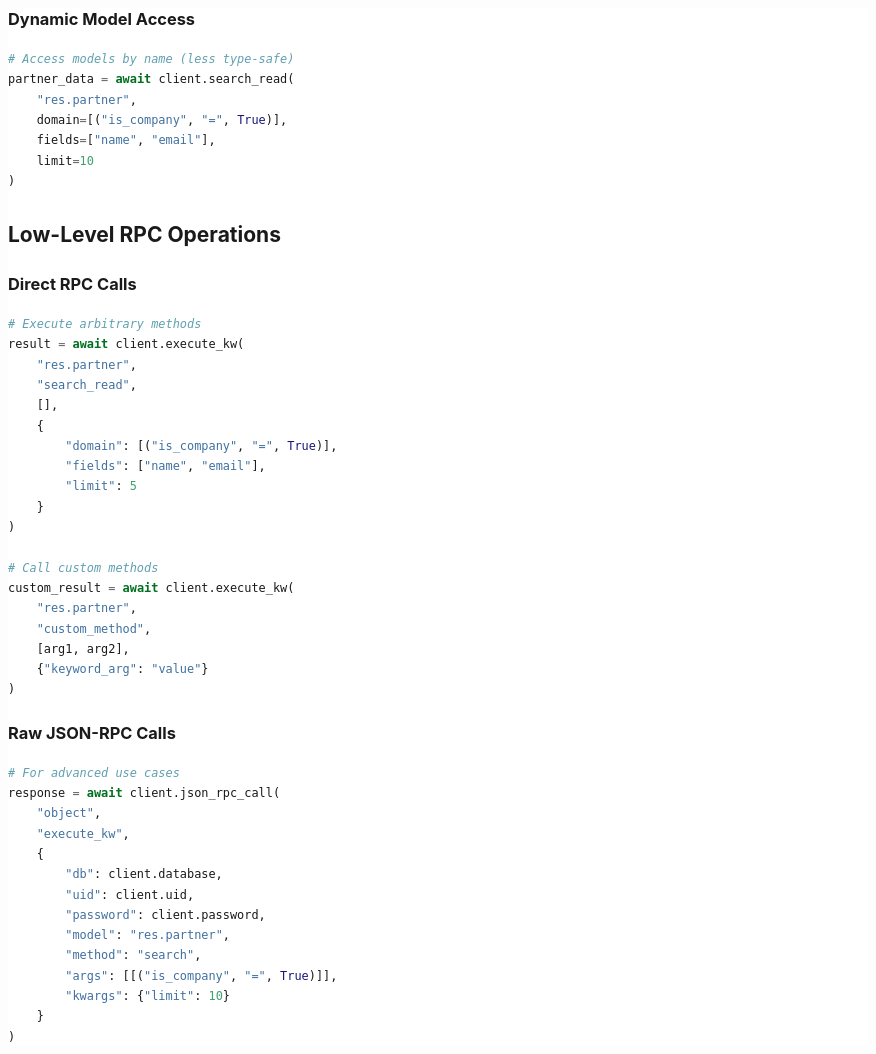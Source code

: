 ### Dynamic Model Access

```python
# Access models by name (less type-safe)
partner_data = await client.search_read(
    "res.partner",
    domain=[("is_company", "=", True)],
    fields=["name", "email"],
    limit=10
)
```

## Low-Level RPC Operations

### Direct RPC Calls

```python
# Execute arbitrary methods
result = await client.execute_kw(
    "res.partner",
    "search_read",
    [],
    {
        "domain": [("is_company", "=", True)],
        "fields": ["name", "email"],
        "limit": 5
    }
)

# Call custom methods
custom_result = await client.execute_kw(
    "res.partner",
    "custom_method",
    [arg1, arg2],
    {"keyword_arg": "value"}
)
```

### Raw JSON-RPC Calls

```python
# For advanced use cases
response = await client.json_rpc_call(
    "object",
    "execute_kw",
    {
        "db": client.database,
        "uid": client.uid,
        "password": client.password,
        "model": "res.partner",
        "method": "search",
        "args": [[("is_company", "=", True)]],
        "kwargs": {"limit": 10}
    }
)
```
